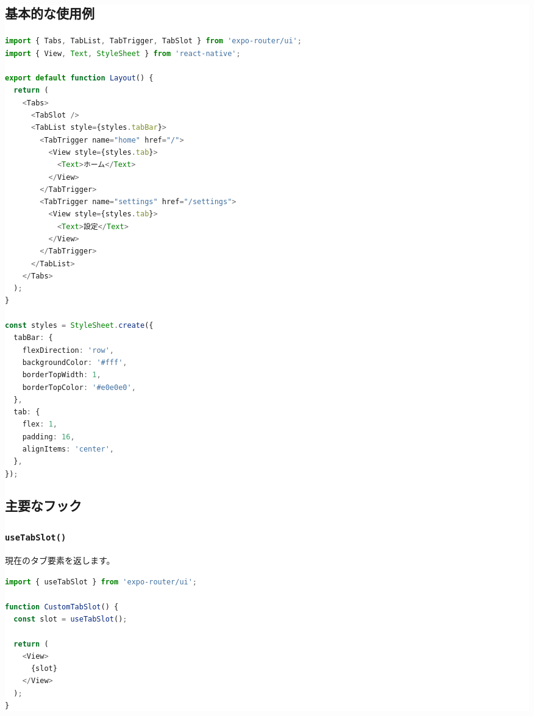 ## 基本的な使用例

```typescript
import { Tabs, TabList, TabTrigger, TabSlot } from 'expo-router/ui';
import { View, Text, StyleSheet } from 'react-native';

export default function Layout() {
  return (
    <Tabs>
      <TabSlot />
      <TabList style={styles.tabBar}>
        <TabTrigger name="home" href="/">
          <View style={styles.tab}>
            <Text>ホーム</Text>
          </View>
        </TabTrigger>
        <TabTrigger name="settings" href="/settings">
          <View style={styles.tab}>
            <Text>設定</Text>
          </View>
        </TabTrigger>
      </TabList>
    </Tabs>
  );
}

const styles = StyleSheet.create({
  tabBar: {
    flexDirection: 'row',
    backgroundColor: '#fff',
    borderTopWidth: 1,
    borderTopColor: '#e0e0e0',
  },
  tab: {
    flex: 1,
    padding: 16,
    alignItems: 'center',
  },
});
```

## 主要なフック

### `useTabSlot()`

現在のタブ要素を返します。

```typescript
import { useTabSlot } from 'expo-router/ui';

function CustomTabSlot() {
  const slot = useTabSlot();

  return (
    <View>
      {slot}
    </View>
  );
}
```
